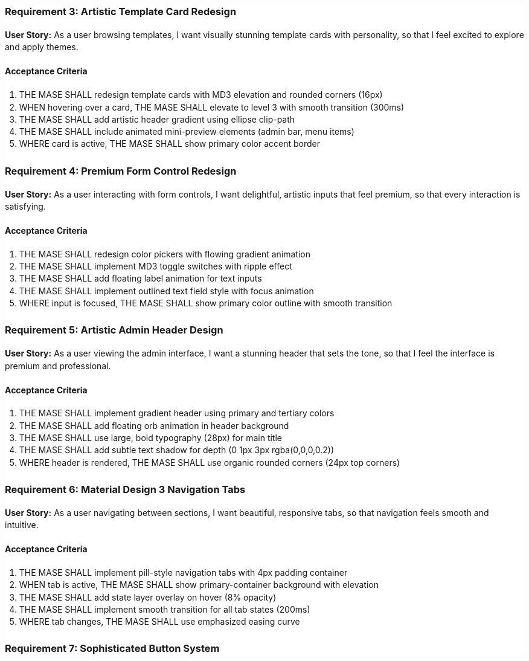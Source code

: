 ### Requirement 3: Artistic Template Card Redesign

**User Story:** As a user browsing templates, I want visually stunning template cards with personality, so that I feel excited to explore and apply themes.

#### Acceptance Criteria

1. THE MASE SHALL redesign template cards with MD3 elevation and rounded corners (16px)
2. WHEN hovering over a card, THE MASE SHALL elevate to level 3 with smooth transition (300ms)
3. THE MASE SHALL add artistic header gradient using ellipse clip-path
4. THE MASE SHALL include animated mini-preview elements (admin bar, menu items)
5. WHERE card is active, THE MASE SHALL show primary color accent border

### Requirement 4: Premium Form Control Redesign

**User Story:** As a user interacting with form controls, I want delightful, artistic inputs that feel premium, so that every interaction is satisfying.

#### Acceptance Criteria

1. THE MASE SHALL redesign color pickers with flowing gradient animation
2. THE MASE SHALL implement MD3 toggle switches with ripple effect
3. THE MASE SHALL add floating label animation for text inputs
4. THE MASE SHALL implement outlined text field style with focus animation
5. WHERE input is focused, THE MASE SHALL show primary color outline with smooth transition

### Requirement 5: Artistic Admin Header Design

**User Story:** As a user viewing the admin interface, I want a stunning header that sets the tone, so that I feel the interface is premium and professional.

#### Acceptance Criteria

1. THE MASE SHALL implement gradient header using primary and tertiary colors
2. THE MASE SHALL add floating orb animation in header background
3. THE MASE SHALL use large, bold typography (28px) for main title
4. THE MASE SHALL add subtle text shadow for depth (0 1px 3px rgba(0,0,0,0.2))
5. WHERE header is rendered, THE MASE SHALL use organic rounded corners (24px top corners)

### Requirement 6: Material Design 3 Navigation Tabs

**User Story:** As a user navigating between sections, I want beautiful, responsive tabs, so that navigation feels smooth and intuitive.

#### Acceptance Criteria

1. THE MASE SHALL implement pill-style navigation tabs with 4px padding container
2. WHEN tab is active, THE MASE SHALL show primary-container background with elevation
3. THE MASE SHALL add state layer overlay on hover (8% opacity)
4. THE MASE SHALL implement smooth transition for all tab states (200ms)
5. WHERE tab changes, THE MASE SHALL use emphasized easing curve

### Requirement 7: Sophisticated Button System
